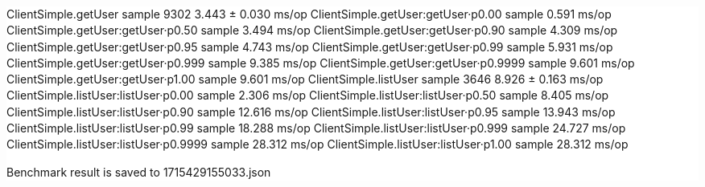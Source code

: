 ClientSimple.getUser                        sample   9302   3.443 ± 0.030   ms/op
ClientSimple.getUser:getUser·p0.00          sample          0.591           ms/op
ClientSimple.getUser:getUser·p0.50          sample          3.494           ms/op
ClientSimple.getUser:getUser·p0.90          sample          4.309           ms/op
ClientSimple.getUser:getUser·p0.95          sample          4.743           ms/op
ClientSimple.getUser:getUser·p0.99          sample          5.931           ms/op
ClientSimple.getUser:getUser·p0.999         sample          9.385           ms/op
ClientSimple.getUser:getUser·p0.9999        sample          9.601           ms/op
ClientSimple.getUser:getUser·p1.00          sample          9.601           ms/op
ClientSimple.listUser                       sample   3646   8.926 ± 0.163   ms/op
ClientSimple.listUser:listUser·p0.00        sample          2.306           ms/op
ClientSimple.listUser:listUser·p0.50        sample          8.405           ms/op
ClientSimple.listUser:listUser·p0.90        sample         12.616           ms/op
ClientSimple.listUser:listUser·p0.95        sample         13.943           ms/op
ClientSimple.listUser:listUser·p0.99        sample         18.288           ms/op
ClientSimple.listUser:listUser·p0.999       sample         24.727           ms/op
ClientSimple.listUser:listUser·p0.9999      sample         28.312           ms/op
ClientSimple.listUser:listUser·p1.00        sample         28.312           ms/op

Benchmark result is saved to 1715429155033.json
